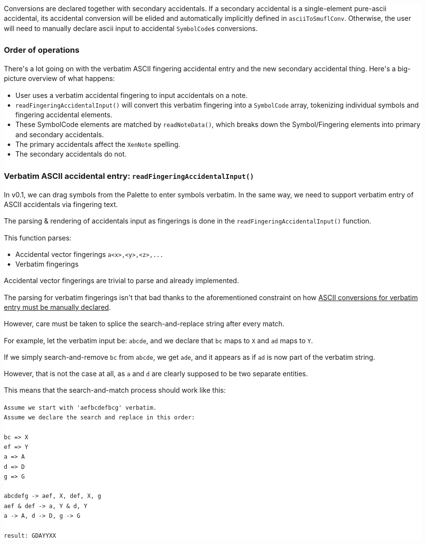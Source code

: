 Conversions are declared together with secondary accidentals. If a secondary accidental is a single-element pure-ascii accidental, its accidental conversion will be elided and automatically implicitly defined in `asciiToSmuflConv`. Otherwise, the user will need to manually declare ascii input to accidental `SymbolCode`s conversions.

### Order of operations

There's a lot going on with the verbatim ASCII fingering accidental entry and the new secondary accidental thing. Here's a big-picture overview of what happens:

- User uses a verbatim accidental fingering to input accidentals on a note.
- `readFingeringAccidentalInput()` will convert this verbatim fingering into a `SymbolCode` array, tokenizing individual symbols and fingering accidental elements.
- These SymbolCode elements are matched by `readNoteData()`, which breaks down the Symbol/Fingering elements into primary and secondary accidentals.
- The primary accidentals affect the `XenNote` spelling.
- The secondary accidentals do not.

### Verbatim ASCII accidental entry: `readFingeringAccidentalInput()`

In v0.1, we can drag symbols from the Palette to enter symbols verbatim. In the same way, we need to support verbatim entry of ASCII accidentals via fingering text.

The parsing & rendering of accidentals input as fingerings is done in the `readFingeringAccidentalInput()` function.

This function parses:

- Accidental vector fingerings `a<x>,<y>,<z>,...`
- Verbatim fingerings

Accidental vector fingerings are trivial to parse and already implemented.

The parsing for verbatim fingerings isn't that bad thanks to the aforementioned constraint on how [ASCII conversions for verbatim entry must be manually declared](#warning-warning-extreme-complexity).

However, care must be taken to splice the search-and-replace string after every match.

For example, let the verbatim input be: `abcde`, and we declare that `bc` maps to `X` and `ad` maps to `Y`.

If we simply search-and-remove `bc` from `abcde`, we get `ade`, and it appears as if `ad` is now part of the verbatim string.

However, that is not the case at all, as `a` and `d` are clearly supposed to be two separate entities.

This means that the search-and-match process should work like this:

```txt
Assume we start with 'aefbcdefbcg' verbatim.
Assume we declare the search and replace in this order:

bc => X
ef => Y
a => A
d => D
g => G

abcdefg -> aef, X, def, X, g
aef & def -> a, Y & d, Y
a -> A, d -> D, g -> G

result: GDAYYXX
```
